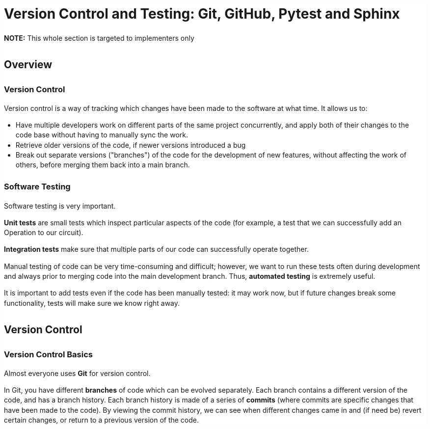 # Version Control and Testing: Git, GitHub, Pytest and Sphinx

**NOTE:** This whole section is targeted to implementers only

## Overview

### Version Control

Version control is a way of tracking which changes have been made to the software at what time. It allows us to:

* Have multiple developers work on different parts of the same project concurrently, and apply both of
  their changes to the code base without having to manually sync the work.
* Retrieve older versions of the code, if newer versions introduced a bug
* Break out separate versions ("branches") of the code for the development of new features, without affecting
  the work of others, before merging them back into a main branch.

### Software Testing

Software testing is very important.

**Unit tests** are small tests which inspect particular aspects of the code (for example, a test that we can
successfully add an Operation to our circuit).

**Integration tests** make sure that multiple parts of our code can successfully operate together.

Manual testing of code can be very time-consuming and difficult; however, we want to run these tests
often during development and always prior to merging code into the main development branch. Thus, **automated testing**
is extremely useful.

It is important to add tests even if the code has been manually tested: it may work now,
but if future changes break some functionality, tests will make sure we know right away.

## Version Control

### Version Control Basics

Almost everyone uses **Git** for version control.

In Git, you have different **branches** of code which can be evolved separately.
Each branch contains a different version of the code, and has a branch history. Each branch history is
made of a series of **commits** (where commits are specific changes that have been made to the code). By viewing the
commit history, we can see when different changes came in and (if need be) revert certain changes, or return to
a previous version of the code.

